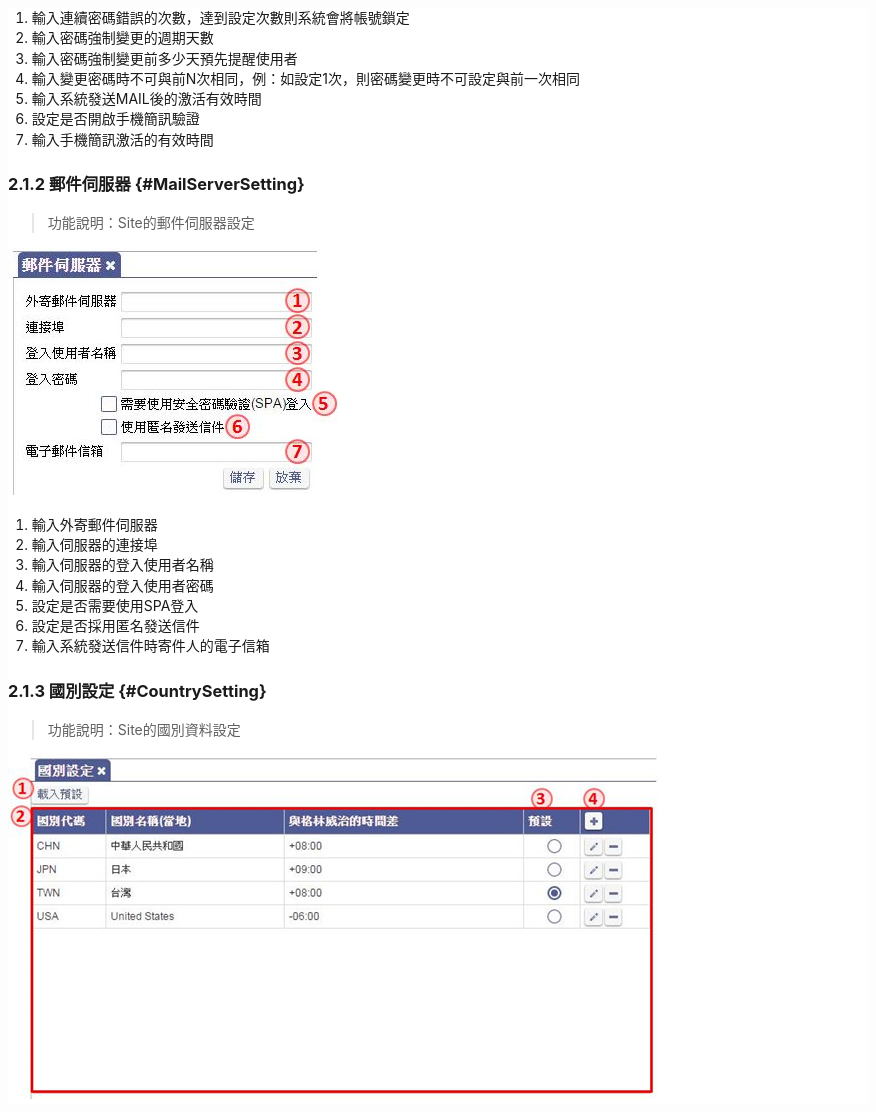1. 輸入連續密碼錯誤的次數，達到設定次數則系統會將帳號鎖定
2. 輸入密碼強制變更的週期天數
3. 輸入密碼強制變更前多少天預先提醒使用者
4. 輸入變更密碼時不可與前N次相同，例：如設定1次，則密碼變更時不可設定與前一次相同
5. 輸入系統發送MAIL後的激活有效時間
6. 設定是否開啟手機簡訊驗證
7. 輸入手機簡訊激活的有效時間


### 2.1.2 郵件伺服器 {#MailServerSetting}

>功能說明：Site的郵件伺服器設定

![](images//SIT-郵件伺服器.png)

1. 輸入外寄郵件伺服器
2. 輸入伺服器的連接埠
3. 輸入伺服器的登入使用者名稱
4. 輸入伺服器的登入使用者密碼
5. 設定是否需要使用SPA登入
6. 設定是否採用匿名發送信件
7. 輸入系統發送信件時寄件人的電子信箱

### 2.1.3 國別設定 {#CountrySetting}

>功能說明：Site的國別資料設定

![](images//SIT-國別設定1.png)
